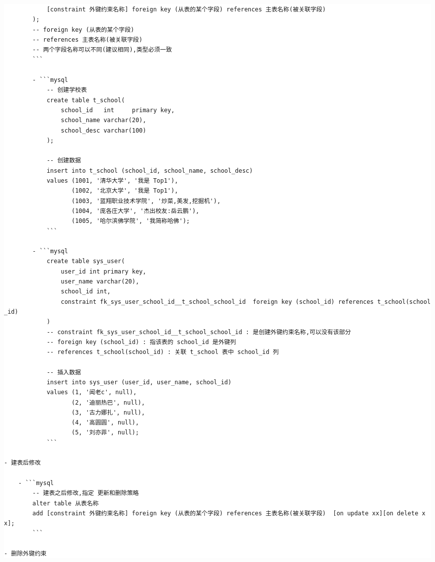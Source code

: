                 [constraint 外键约束名称] foreign key (从表的某个字段) references 主表名称(被关联字段) 
            );
            -- foreign key (从表的某个字段)
            -- references 主表名称(被关联字段)
            -- 两个字段名称可以不同(建议相同),类型必须一致
            ```
            
            - ```mysql
                -- 创建学校表
                create table t_school(
                    school_id   int 	primary key,
                    school_name varchar(20),
                    school_desc varchar(100)
                );
                
                -- 创建数据
                insert into t_school (school_id, school_name, school_desc)
                values (1001, '清华大学', '我是 Top1'),
                       (1002, '北京大学', '我是 Top1'),
                       (1003, '蓝翔职业技术学院', '炒菜,美发,挖掘机'),
                       (1004, '庞各庄大学', '杰出校友:岳云鹏'),
                       (1005, '哈尔滨佛学院', '我简称哈佛');
                ```
            
            - ```mysql
                create table sys_user(
                	user_id int primary key,
                    user_name varchar(20),
                    school_id int,
                    constraint fk_sys_user_school_id__t_school_school_id  foreign key (school_id) references t_school(school_id)
                )
                -- constraint fk_sys_user_school_id__t_school_school_id : 是创建外键约束名称,可以没有该部分
                -- foreign key (school_id) : 指该表的 school_id 是外键列
                -- references t_school(school_id) : 关联 t_school 表中 school_id 列
                
                -- 插入数据
                insert into sys_user (user_id, user_name, school_id)
                values (1, '闻老c', null),
                       (2, '迪丽热巴', null),
                       (3, '古力娜扎', null),
                       (4, '高圆圆', null),
                       (5, '刘亦菲', null);
                ```

    - 建表后修改

        - ```mysql
            -- 建表之后修改,指定 更新和删除策略
            alter table 从表名称 
            add [constraint 外键约束名称] foreign key (从表的某个字段) references 主表名称(被关联字段)  [on update xx][on delete xx];
            ```

    - 删除外键约束
